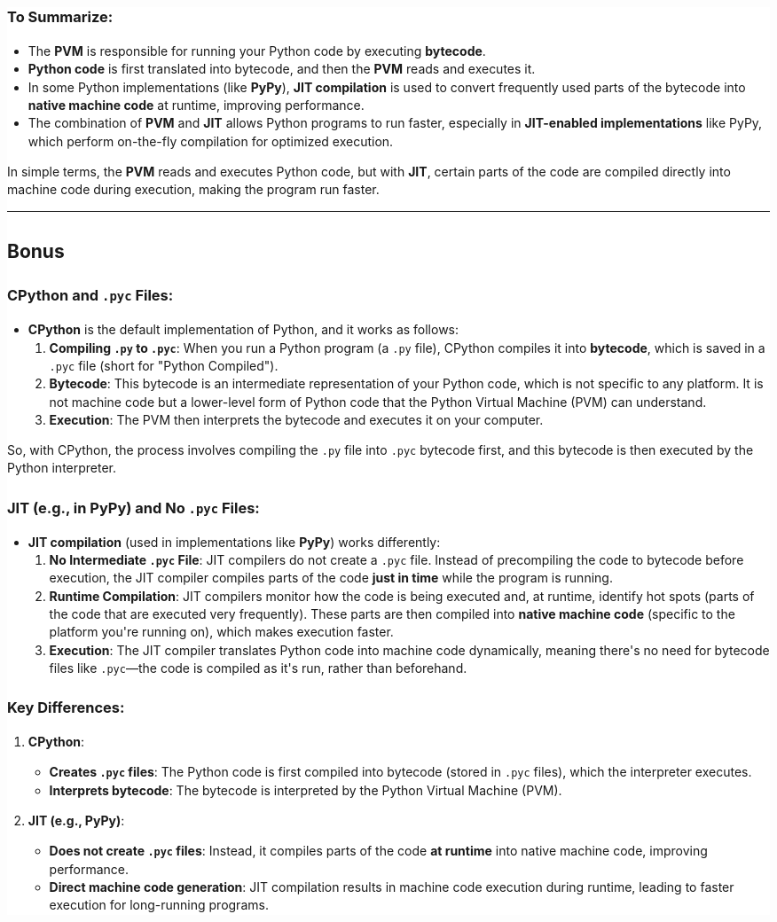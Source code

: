 ### To Summarize:
- The **PVM** is responsible for running your Python code by executing **bytecode**.
- **Python code** is first translated into bytecode, and then the **PVM** reads and executes it.
- In some Python implementations (like **PyPy**), **JIT compilation** is used to convert frequently used parts of the bytecode into **native machine code** at runtime, improving performance.
- The combination of **PVM** and **JIT** allows Python programs to run faster, especially in **JIT-enabled implementations** like PyPy, which perform on-the-fly compilation for optimized execution.

In simple terms, the **PVM** reads and executes Python code, but with **JIT**, certain parts of the code are compiled directly into machine code during execution, making the program run faster.

---

## Bonus

### CPython and `.pyc` Files:
- **CPython** is the default implementation of Python, and it works as follows:
  1. **Compiling `.py` to `.pyc`**: When you run a Python program (a `.py` file), CPython compiles it into **bytecode**, which is saved in a `.pyc` file (short for "Python Compiled").
  2. **Bytecode**: This bytecode is an intermediate representation of your Python code, which is not specific to any platform. It is not machine code but a lower-level form of Python code that the Python Virtual Machine (PVM) can understand.
  3. **Execution**: The PVM then interprets the bytecode and executes it on your computer.

So, with CPython, the process involves compiling the `.py` file into `.pyc` bytecode first, and this bytecode is then executed by the Python interpreter.

### JIT (e.g., in PyPy) and No `.pyc` Files:
- **JIT compilation** (used in implementations like **PyPy**) works differently:
  1. **No Intermediate `.pyc` File**: JIT compilers do not create a `.pyc` file. Instead of precompiling the code to bytecode before execution, the JIT compiler compiles parts of the code **just in time** while the program is running.
  2. **Runtime Compilation**: JIT compilers monitor how the code is being executed and, at runtime, identify hot spots (parts of the code that are executed very frequently). These parts are then compiled into **native machine code** (specific to the platform you're running on), which makes execution faster.
  3. **Execution**: The JIT compiler translates Python code into machine code dynamically, meaning there's no need for bytecode files like `.pyc`—the code is compiled as it's run, rather than beforehand.

### Key Differences:
1. **CPython**:
   - **Creates `.pyc` files**: The Python code is first compiled into bytecode (stored in `.pyc` files), which the interpreter executes.
   - **Interprets bytecode**: The bytecode is interpreted by the Python Virtual Machine (PVM).

2. **JIT (e.g., PyPy)**:
   - **Does not create `.pyc` files**: Instead, it compiles parts of the code **at runtime** into native machine code, improving performance.
   - **Direct machine code generation**: JIT compilation results in machine code execution during runtime, leading to faster execution for long-running programs.

